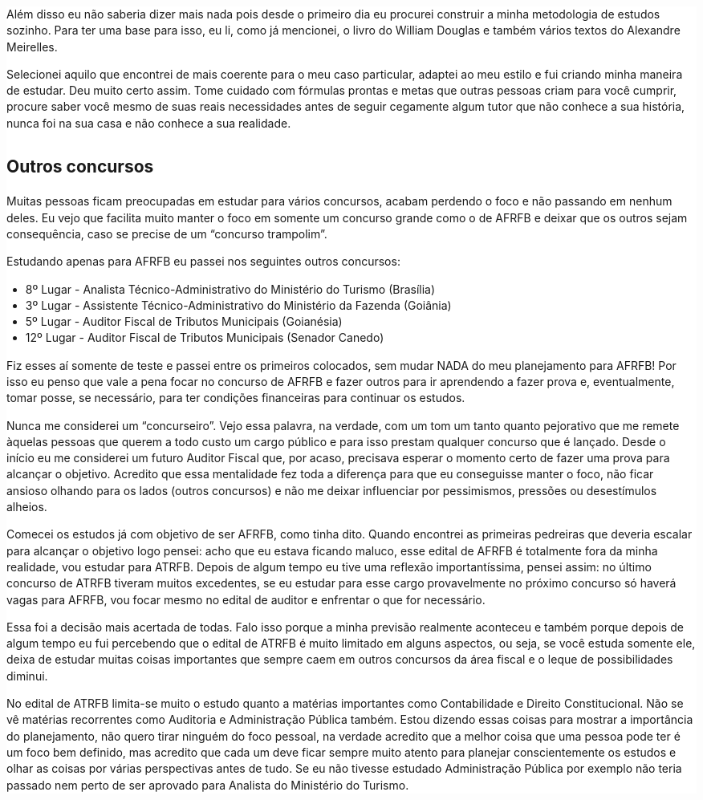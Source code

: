 Além disso eu não saberia dizer mais nada pois desde o primeiro dia eu procurei construir a minha metodologia de estudos sozinho. Para ter uma base para isso, eu li, como já mencionei, o livro do William Douglas e também vários textos do Alexandre Meirelles.

Selecionei aquilo que encontrei de mais coerente para o meu caso particular, adaptei ao meu estilo e fui criando minha maneira de estudar. Deu muito certo assim. Tome cuidado com fórmulas prontas e metas que outras pessoas criam para você cumprir, procure saber você mesmo de suas reais necessidades antes de seguir cegamente algum tutor que não conhece a sua história, nunca foi na sua casa e não conhece a sua realidade.

## Outros concursos

Muitas pessoas ficam preocupadas em estudar para vários concursos, acabam perdendo o foco e não passando em nenhum deles. Eu vejo que facilita muito manter o foco em somente um concurso grande como o de AFRFB e deixar que os outros sejam consequência, caso se precise de um “concurso trampolim”.
 
Estudando apenas para AFRFB eu passei nos seguintes outros concursos:
- 8º Lugar - Analista Técnico-Administrativo do Ministério do Turismo (Brasília)
- 3º Lugar - Assistente Técnico-Administrativo do Ministério da Fazenda (Goiânia)
- 5º Lugar - Auditor Fiscal de Tributos Municipais (Goianésia)
- 12º Lugar - Auditor Fiscal de Tributos Municipais (Senador Canedo)
 
Fiz esses aí somente de teste e passei entre os primeiros colocados, sem mudar NADA do meu planejamento para AFRFB! Por isso eu penso que vale a pena focar no concurso de AFRFB e fazer outros para ir aprendendo a fazer prova e, eventualmente, tomar posse, se necessário, para ter condições financeiras para continuar os estudos.
 
Nunca me considerei um “concurseiro”. Vejo essa palavra, na verdade, com um tom um tanto quanto pejorativo que me remete àquelas pessoas que querem a todo custo um cargo público e para isso prestam qualquer concurso que é lançado. Desde o início eu me considerei um futuro Auditor Fiscal que, por acaso, precisava esperar o momento certo de fazer uma prova para alcançar o objetivo. Acredito que essa mentalidade fez toda a diferença para que eu conseguisse manter o foco, não ficar ansioso olhando para os lados (outros concursos) e não me deixar influenciar por pessimismos, pressões ou desestímulos alheios.
 
Comecei os estudos já com objetivo de ser AFRFB, como tinha dito. Quando encontrei as primeiras pedreiras que deveria escalar para alcançar o objetivo logo pensei: acho que eu estava ficando maluco, esse edital de AFRFB é totalmente fora da minha realidade, vou estudar para ATRFB. Depois de algum tempo eu tive uma reflexão importantíssima, pensei assim: no último concurso de ATRFB tiveram muitos excedentes, se eu estudar para esse cargo provavelmente no próximo concurso só haverá vagas para AFRFB, vou focar mesmo no edital de auditor e enfrentar o que for necessário.
 
Essa foi a decisão mais acertada de todas. Falo isso porque a minha previsão realmente aconteceu e também porque depois de algum tempo eu fui percebendo que o edital de ATRFB é muito limitado em alguns aspectos, ou seja, se você estuda somente ele, deixa de estudar muitas coisas importantes que sempre caem em outros concursos da área fiscal e o leque de possibilidades diminui.
 
No edital de ATRFB limita-se muito o estudo quanto a matérias importantes como Contabilidade e Direito Constitucional. Não se vê matérias recorrentes como Auditoria e Administração Pública também. Estou dizendo essas coisas para mostrar a importância do planejamento, não quero tirar ninguém do foco pessoal, na verdade acredito que a melhor coisa que uma pessoa pode ter é um foco bem definido, mas acredito que cada um deve ficar sempre muito atento para planejar conscientemente os estudos e olhar as coisas por várias perspectivas antes de tudo. Se eu não tivesse estudado Administração Pública por exemplo não teria passado nem perto de ser aprovado para Analista do Ministério do Turismo.
 